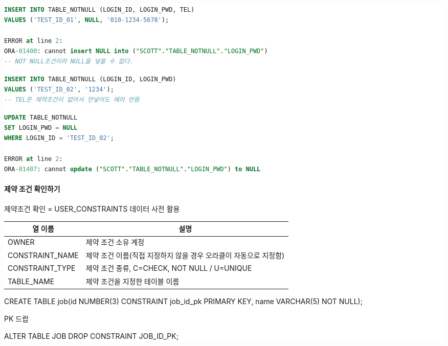 ```sql
INSERT INTO TABLE_NOTNULL (LOGIN_ID, LOGIN_PWD, TEL)
VALUES ('TEST_ID_01', NULL, '010-1234-5678');

ERROR at line 2:
ORA-01400: cannot insert NULL into ("SCOTT"."TABLE_NOTNULL"."LOGIN_PWD")
-- NOT NULL조건이라 NULL을 넣을 수 없다.
```

```sql
INSERT INTO TABLE_NOTNULL (LOGIN_ID, LOGIN_PWD)
VALUES ('TEST_ID_02', '1234');
-- TEL은 제약조건이 없어서 안넣어도 에러 안뜸
```

```sql
UPDATE TABLE_NOTNULL
SET LOGIN_PWD = NULL
WHERE LOGIN_ID = 'TEST_ID_02';

ERROR at line 2:
ORA-01407: cannot update ("SCOTT"."TABLE_NOTNULL"."LOGIN_PWD") to NULL
```



#### 제약 조건 확인하기

제약조건 확인 = USER_CONSTRAINTS 데이터 사전 활용

| 열 이름         | 설명                                                         |
| --------------- | ------------------------------------------------------------ |
| OWNER           | 제약 조건 소유 계정                                          |
| CONSTRAINT_NAME | 제약 조건 이름(직접 지정하지 않을 경우 오라클이 자동으로 지정함) |
| CONSTRAINT_TYPE | 제약 조건 종류, C=CHECK, NOT NULL / U=UNIQUE                 |
| TABLE_NAME      | 제약 조건을 지정한 테이블 이름                               |











CREATE TABLE job(id NUMBER(3) CONSTRAINT job_id_pk PRIMARY KEY, name VARCHAR(5) NOT NULL);







PK 드랍

ALTER TABLE JOB DROP CONSTRAINT JOB_ID_PK;







```
```



